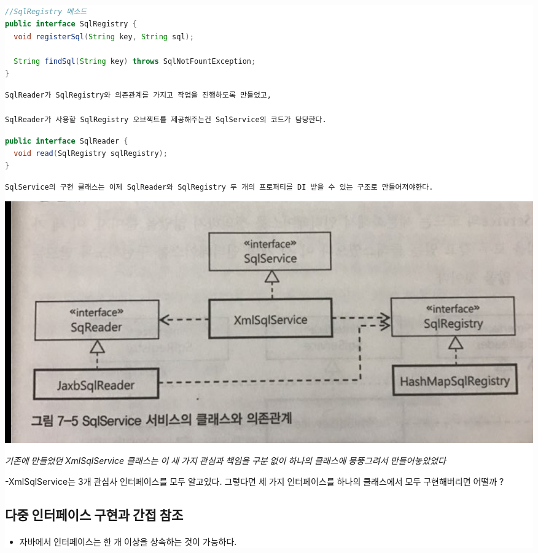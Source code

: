 ```java
//SqlRegistry 메소드
public interface SqlRegistry {
  void registerSql(String key, String sql);

  String findSql(String key) throws SqlNotFountException;
}
```

```
SqlReader가 SqlRegistry와 의존관계를 가지고 작업을 진행하도록 만들었고,

SqlReader가 사용할 SqlRegistry 오브젝트를 제공해주는건 SqlService의 코드가 담당한다.
```

```java
public interface SqlReader {
  void read(SqlRegistry sqlRegistry);
}
```


```
SqlService의 구현 클래스는 이제 SqlReader와 SqlRegistry 두 개의 프로퍼티를 DI 받을 수 있는 구조로 만들어져야한다.
```

![7-5](./7-5.png)


*기존에 만들었던 XmlSqlService 클래스는 이 세 가지 관심과 책임을 구분 없이 하나의 클래스에 뭉뚱그려서 만들어놓았었다*

-XmlSqlService는 3개 관심사 인터페이스를 모두 알고있다. 그렇다면 세 가지 인터페이스를 하나의 클래스에서 모두 구현해버리면 어떨까 ?

## 다중 인터페이스 구현과 간접 참조
- 자바에서 인터페이스는 한 개 이상을 상속하는 것이 가능하다.
